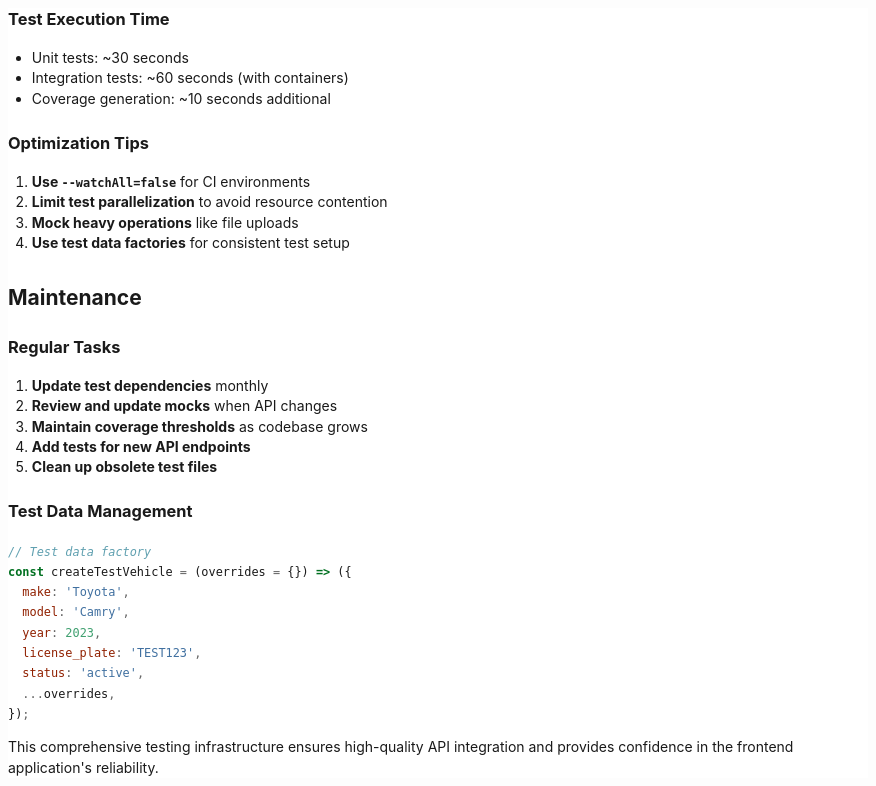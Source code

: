 ### **Test Execution Time**

- Unit tests: ~30 seconds
- Integration tests: ~60 seconds (with containers)
- Coverage generation: ~10 seconds additional

### **Optimization Tips**

1. **Use `--watchAll=false`** for CI environments
2. **Limit test parallelization** to avoid resource contention
3. **Mock heavy operations** like file uploads
4. **Use test data factories** for consistent test setup

## Maintenance

### **Regular Tasks**

1. **Update test dependencies** monthly
2. **Review and update mocks** when API changes
3. **Maintain coverage thresholds** as codebase grows
4. **Add tests for new API endpoints**
5. **Clean up obsolete test files**

### **Test Data Management**

```javascript
// Test data factory
const createTestVehicle = (overrides = {}) => ({
  make: 'Toyota',
  model: 'Camry',
  year: 2023,
  license_plate: 'TEST123',
  status: 'active',
  ...overrides,
});
```

This comprehensive testing infrastructure ensures high-quality API integration and provides confidence in the frontend application's reliability.
